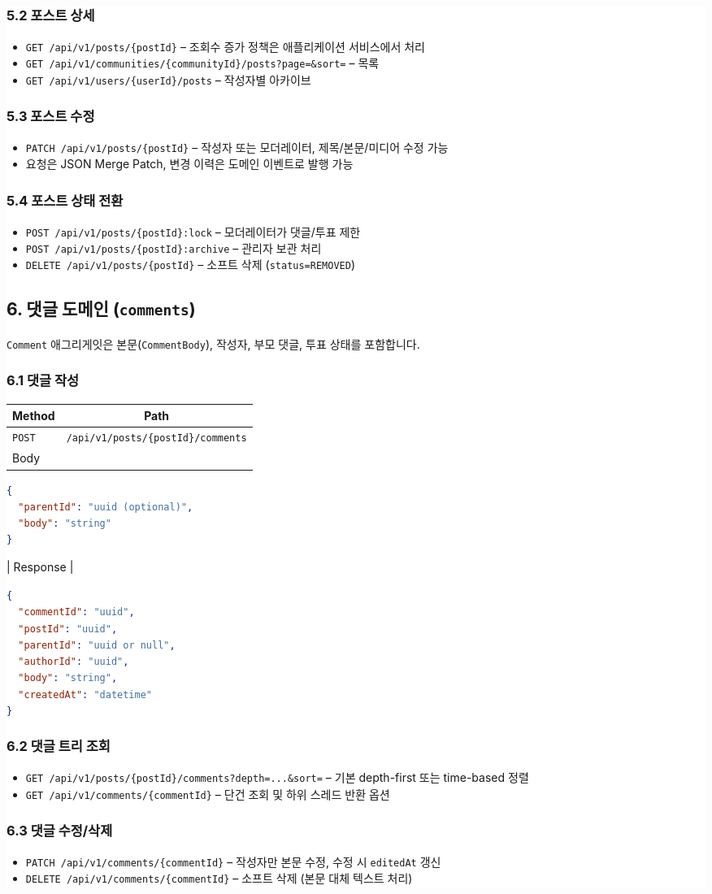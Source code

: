 ### 5.2 포스트 상세
* `GET /api/v1/posts/{postId}` – 조회수 증가 정책은 애플리케이션 서비스에서 처리
* `GET /api/v1/communities/{communityId}/posts?page=&sort=` – 목록
* `GET /api/v1/users/{userId}/posts` – 작성자별 아카이브

### 5.3 포스트 수정
* `PATCH /api/v1/posts/{postId}` – 작성자 또는 모더레이터, 제목/본문/미디어 수정 가능
* 요청은 JSON Merge Patch, 변경 이력은 도메인 이벤트로 발행 가능

### 5.4 포스트 상태 전환
* `POST /api/v1/posts/{postId}:lock` – 모더레이터가 댓글/투표 제한
* `POST /api/v1/posts/{postId}:archive` – 관리자 보관 처리
* `DELETE /api/v1/posts/{postId}` – 소프트 삭제 (`status=REMOVED`)

## 6. 댓글 도메인 (`comments`)
`Comment` 애그리게잇은 본문(`CommentBody`), 작성자, 부모 댓글, 투표 상태를 포함합니다.

### 6.1 댓글 작성
| Method | Path |
| --- | --- |
| `POST` | `/api/v1/posts/{postId}/comments` |
| Body |
```json
{
  "parentId": "uuid (optional)",
  "body": "string"
}
```
| Response |
```json
{
  "commentId": "uuid",
  "postId": "uuid",
  "parentId": "uuid or null",
  "authorId": "uuid",
  "body": "string",
  "createdAt": "datetime"
}
```

### 6.2 댓글 트리 조회
* `GET /api/v1/posts/{postId}/comments?depth=...&sort=` – 기본 depth-first 또는 time-based 정렬
* `GET /api/v1/comments/{commentId}` – 단건 조회 및 하위 스레드 반환 옵션

### 6.3 댓글 수정/삭제
* `PATCH /api/v1/comments/{commentId}` – 작성자만 본문 수정, 수정 시 `editedAt` 갱신
* `DELETE /api/v1/comments/{commentId}` – 소프트 삭제 (본문 대체 텍스트 처리)
